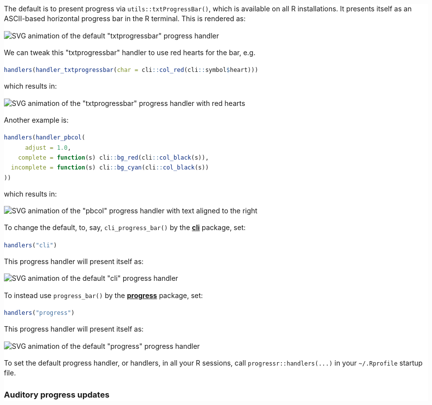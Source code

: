The default is to present progress via `utils::txtProgressBar()`,
which is available on all R installations.  It presents itself as an
ASCII-based horizontal progress bar in the R terminal. This is
rendered as:

![SVG animation of the default "txtprogressbar" progress handler](vignettes/imgs/handler_txtprogressbar-default.svg)

We can tweak this "txtprogressbar" handler to use red hearts for the
bar, e.g.

```r
handlers(handler_txtprogressbar(char = cli::col_red(cli::symbol$heart)))
```

which results in:

![SVG animation of the "txtprogressbar" progress handler with red hearts](vignettes/imgs/handler_txtprogressbar-char-ansi.svg)

Another example is:

```r
handlers(handler_pbcol(
      adjust = 1.0,
    complete = function(s) cli::bg_red(cli::col_black(s)),
  incomplete = function(s) cli::bg_cyan(cli::col_black(s))
))
```

which results in:

![SVG animation of the "pbcol" progress handler with text aligned to the right](vignettes/imgs/handler_pbcol-adjust-right-complete.svg)

To change the default, to, say, `cli_progress_bar()` by the **[cli]**
package, set:

```r
handlers("cli")
```

This progress handler will present itself as:

![SVG animation of the default "cli" progress handler](vignettes/imgs/handler_cli-default.svg)

To instead use `progress_bar()` by the **[progress]** package, set:

```r
handlers("progress")
```
This progress handler will present itself as:

![SVG animation of the default "progress" progress handler](vignettes/imgs/handler_progress-default.svg)

To set the default progress handler, or handlers, in all your R
sessions, call `progressr::handlers(...)` in your
<code>~/.Rprofile</code> startup file.



### Auditory progress updates


[progressr]: https://cran.r-project.org/package=progressr
[beepr]: https://cran.r-project.org/package=beepr
[cli]: https://cran.r-project.org/package=cli
[progress]: https://cran.r-project.org/package=progress
[purrr]: https://cran.r-project.org/package=purrr
[future]: https://cran.r-project.org/package=future
[foreach]: https://cran.r-project.org/package=foreach
[future.apply]: https://cran.r-project.org/package=future.apply
[doParallel]: https://cran.r-project.org/package=doParallel
[doFuture]: https://cran.r-project.org/package=doFuture
[furrr]: https://cran.r-project.org/package=furrr
[knitr]: https://cran.r-project.org/package=knitr
[pbapply]: https://cran.r-project.org/package=pbapply
[pbmcapply]: https://cran.r-project.org/package=pbmcapply
[plyr]: https://cran.r-project.org/package=plyr
[BiocParallel]: https://www.bioconductor.org/packages/BiocParallel/